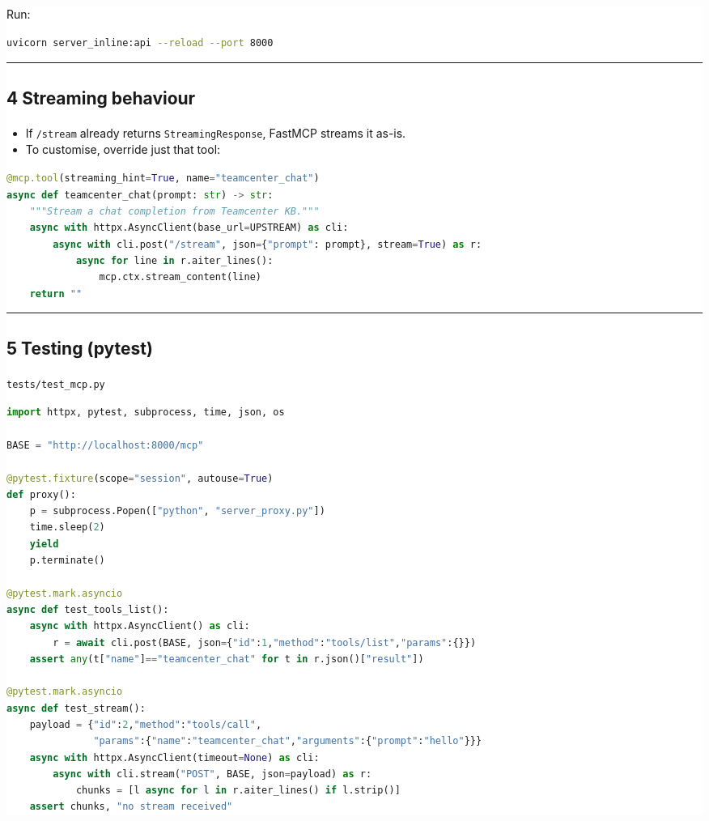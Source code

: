 Run:

```bash
uvicorn server_inline:api --reload --port 8000
```

---

## 4 Streaming behaviour

* If `/stream` already returns `StreamingResponse`, FastMCP streams it as-is.
* To customise, override just that tool:

```python
@mcp.tool(streaming_hint=True, name="teamcenter_chat")
async def teamcenter_chat(prompt: str) -> str:
    """Stream a chat completion from Teamcenter KB."""
    async with httpx.AsyncClient(base_url=UPSTREAM) as cli:
        async with cli.post("/stream", json={"prompt": prompt}, stream=True) as r:
            async for line in r.aiter_lines():
                mcp.ctx.stream_content(line)
    return ""
```

---

## 5 Testing (pytest)

`tests/test_mcp.py`

```python
import httpx, pytest, subprocess, time, json, os

BASE = "http://localhost:8000/mcp"

@pytest.fixture(scope="session", autouse=True)
def proxy():
    p = subprocess.Popen(["python", "server_proxy.py"])
    time.sleep(2)
    yield
    p.terminate()

@pytest.mark.asyncio
async def test_tools_list():
    async with httpx.AsyncClient() as cli:
        r = await cli.post(BASE, json={"id":1,"method":"tools/list","params":{}})
    assert any(t["name"]=="teamcenter_chat" for t in r.json()["result"])

@pytest.mark.asyncio
async def test_stream():
    payload = {"id":2,"method":"tools/call",
               "params":{"name":"teamcenter_chat","arguments":{"prompt":"hello"}}}
    async with httpx.AsyncClient(timeout=None) as cli:
        async with cli.stream("POST", BASE, json=payload) as r:
            chunks = [l async for l in r.aiter_lines() if l.strip()]
    assert chunks, "no stream received"
```
